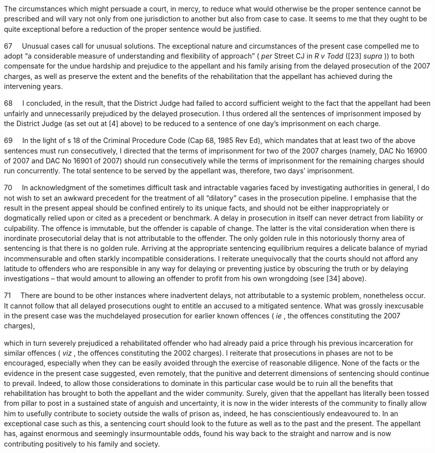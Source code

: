  The circumstances which might persuade a court, in mercy, to reduce what would otherwise be the proper sentence cannot be prescribed and will vary not only from one jurisdiction to another but also from case to case. It seems to me that they ought to be quite exceptional before a reduction of the proper sentence would be justified. 

67     Unusual cases call for unusual solutions. The exceptional nature and circumstances of the present case compelled me to adopt “a considerable measure of understanding and flexibility of approach” ( _per_ Street CJ in _R v Todd_ ([23] _supra_ )) to both compensate for the undue hardship and prejudice to the appellant and his family arising from the delayed prosecution of the 2007 charges, as well as preserve the extent and the benefits of the rehabilitation that the appellant has achieved during the intervening years. 

68     I concluded, in the result, that the District Judge had failed to accord sufficient weight to the fact that the appellant had been unfairly and unnecessarily prejudiced by the delayed prosecution. I thus ordered all the sentences of imprisonment imposed by the District Judge (as set out at [4] above) to be reduced to a sentence of one day’s imprisonment on each charge. 

69     In the light of s 18 of the Criminal Procedure Code (Cap 68, 1985 Rev Ed), which mandates that at least two of the above sentences must run consecutively, I directed that the terms of imprisonment for two of the 2007 charges (namely, DAC No 16900 of 2007 and DAC No 16901 of 2007) should run consecutively while the terms of imprisonment for the remaining charges should run concurrently. The total sentence to be served by the appellant was, therefore, two days’ imprisonment. 

70     In acknowledgment of the sometimes difficult task and intractable vagaries faced by investigating authorities in general, I do not wish to set an awkward precedent for the treatment of all “dilatory” cases in the prosecution pipeline. I emphasise that the result in the present appeal should be confined entirely to its unique facts, and should not be either inappropriately or dogmatically relied upon or cited as a precedent or benchmark. A delay in prosecution in itself can never detract from liability or culpability. The offence is immutable, but the offender is capable of change. The latter is the vital consideration when there is inordinate prosecutorial delay that is not attributable to the offender. The only golden rule in this notoriously thorny area of sentencing is that there is no golden rule. Arriving at the appropriate sentencing equilibrium requires a delicate balance of myriad incommensurable and often starkly incompatible considerations. I reiterate unequivocally that the courts should not afford any latitude to offenders who are responsible in any way for delaying or preventing justice by obscuring the truth or by delaying investigations – that would amount to allowing an offender to profit from his own wrongdoing (see [34] above). 

71     There are bound to be other instances where inadvertent delays, not attributable to a systemic problem, nonetheless occur. It cannot follow that all delayed prosecutions ought to entitle an accused to a mitigated sentence. What was grossly inexcusable in the present case was the muchdelayed prosecution for earlier known offences ( _ie_ , the offences constituting the 2007 charges), 


which in turn severely prejudiced a rehabilitated offender who had already paid a price through his previous incarceration for similar offences ( _viz_ , the offences constituting the 2002 charges). I reiterate that prosecutions in phases are not to be encouraged, especially when they can be easily avoided through the exercise of reasonable diligence. None of the facts or the evidence in the present case suggested, even remotely, that the punitive and deterrent dimensions of sentencing should continue to prevail. Indeed, to allow those considerations to dominate in this particular case would be to ruin all the benefits that rehabilitation has brought to both the appellant and the wider community. Surely, given that the appellant has literally been tossed from pillar to post in a sustained state of anguish and uncertainty, it is now in the wider interests of the community to finally allow him to usefully contribute to society outside the walls of prison as, indeed, he has conscientiously endeavoured to. In an exceptional case such as this, a sentencing court should look to the future as well as to the past and the present. The appellant has, against enormous and seemingly insurmountable odds, found his way back to the straight and narrow and is now contributing positively to his family and society. 
